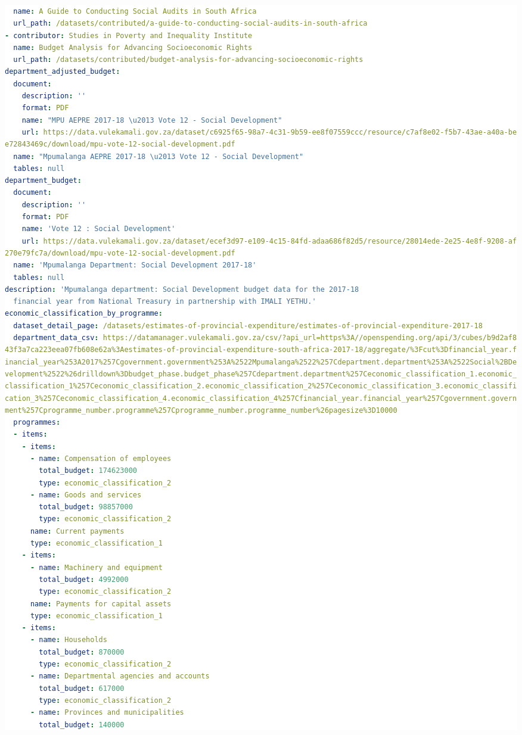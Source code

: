 ```yaml
  name: A Guide to Conducting Social Audits in South Africa
  url_path: /datasets/contributed/a-guide-to-conducting-social-audits-in-south-africa
- contributor: Studies in Poverty and Inequality Institute
  name: Budget Analysis for Advancing Socioeconomic Rights
  url_path: /datasets/contributed/budget-analysis-for-advancing-socioeconomic-rights
department_adjusted_budget:
  document:
    description: ''
    format: PDF
    name: "MPU AEPRE 2017-18 \u2013 Vote 12 - Social Development"
    url: https://data.vulekamali.gov.za/dataset/c6925f65-98a7-4c31-9b59-ee8f07559ccc/resource/c7af8e02-f5b7-43ae-a40a-bee72843469c/download/mpu-vote-12-social-development.pdf
  name: "Mpumalanga AEPRE 2017-18 \u2013 Vote 12 - Social Development"
  tables: null
department_budget:
  document:
    description: ''
    format: PDF
    name: 'Vote 12 : Social Development'
    url: https://data.vulekamali.gov.za/dataset/ecef3d97-e109-4c15-84fd-adaa686f82d5/resource/28014ede-2e25-4e8f-9208-af270e79fc7a/download/mpu-vote-12-social-development.pdf
  name: 'Mpumalanga Department: Social Development 2017-18'
  tables: null
description: 'Mpumalanga department: Social Development budget data for the 2017-18
  financial year from National Treasury in partnership with IMALI YETHU.'
economic_classification_by_programme:
  dataset_detail_page: /datasets/estimates-of-provincial-expenditure/estimates-of-provincial-expenditure-2017-18
  department_data_csv: https://datamanager.vulekamali.gov.za/csv/?api_url=https%3A//openspending.org/api/3/cubes/b9d2af843f3a7ca223eea07fb608e62a%3Aestimates-of-provincial-expenditure-south-africa-2017-18/aggregate/%3Fcut%3Dfinancial_year.financial_year%253A2017%257Cgovernment.government%253A%2522Mpumalanga%2522%257Cdepartment.department%253A%2522Social%2BDevelopment%2522%26drilldown%3Dbudget_phase.budget_phase%257Cdepartment.department%257Ceconomic_classification_1.economic_classification_1%257Ceconomic_classification_2.economic_classification_2%257Ceconomic_classification_3.economic_classification_3%257Ceconomic_classification_4.economic_classification_4%257Cfinancial_year.financial_year%257Cgovernment.government%257Cprogramme_number.programme%257Cprogramme_number.programme_number%26pagesize%3D10000
  programmes:
  - items:
    - items:
      - name: Compensation of employees
        total_budget: 174623000
        type: economic_classification_2
      - name: Goods and services
        total_budget: 98857000
        type: economic_classification_2
      name: Current payments
      type: economic_classification_1
    - items:
      - name: Machinery and equipment
        total_budget: 4992000
        type: economic_classification_2
      name: Payments for capital assets
      type: economic_classification_1
    - items:
      - name: Households
        total_budget: 870000
        type: economic_classification_2
      - name: Departmental agencies and accounts
        total_budget: 617000
        type: economic_classification_2
      - name: Provinces and municipalities
        total_budget: 140000
```